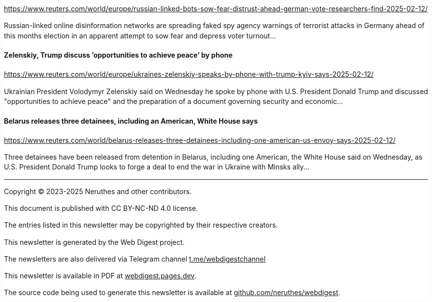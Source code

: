 <span style="color: blue!80!green"><https://www.reuters.com/world/europe/russian-linked-bots-sow-fear-distrust-ahead-german-vote-researchers-find-2025-02-12/></span>

Russian-linked online disinformation networks are spreading faked spy
agency warnings of terrorist attacks in Germany ahead of this months
election in an apparent attempt to sow fear and depress voter turnout...

#### Zelenskiy, Trump discuss ’opportunities to achieve peace’ by phone

<span style="color: blue!80!green"><https://www.reuters.com/world/europe/ukraines-zelenskiy-speaks-by-phone-with-trump-kyiv-says-2025-02-12/></span>

Ukrainian President Volodymyr Zelenskiy said on Wednesday he spoke by
phone with U.S. President Donald Trump and discussed "opportunities to
achieve peace" and the preparation of a document governing security and
economic...

#### Belarus releases three detainees, including an American, White House says

<span style="color: blue!80!green"><https://www.reuters.com/world/belarus-releases-three-detainees-including-one-american-us-envoy-says-2025-02-12/></span>

Three detainees have been released from detention in Belarus, including
one American, the White House said on Wednesday, as U.S. President
Donald Trump looks to forge a deal to end the war in Ukraine with Minsks
ally...




-----------------------------------

Copyright © 2023-2025 Neruthes and other contributors.

This document is published with CC BY-NC-ND 4.0 license.

The entries listed in this newsletter may be copyrighted by their respective creators.

This newsletter is generated by the Web Digest project.

The newsletters are also delivered via Telegram channel [t.me/webdigestchannel](https://t.me/webdigestchannel)

This newsletter is available in PDF at [webdigest.pages.dev](https://webdigest.pages.dev/).

The source code being used to generate this newsletter is available at [github.com/neruthes/webdigest](https://github.com/neruthes/webdigest).

